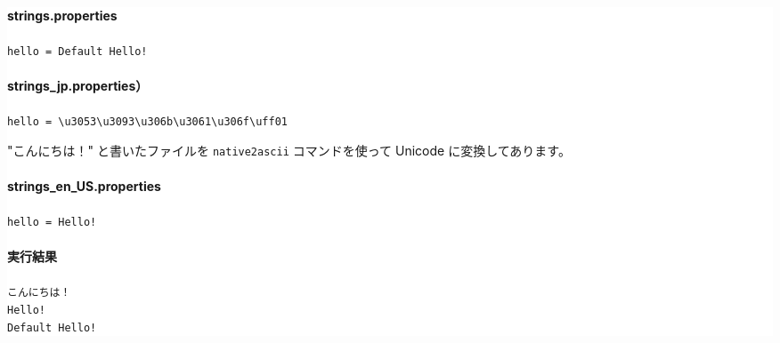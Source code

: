 ```java
```

#### strings.properties

```
hello = Default Hello!
```

#### strings_jp.properties）

```
hello = \u3053\u3093\u306b\u3061\u306f\uff01
```

"こんにちは！" と書いたファイルを `native2ascii` コマンドを使って Unicode に変換してあります。

#### strings_en_US.properties

```
hello = Hello!
```

#### 実行結果

```
こんにちは！
Hello!
Default Hello!
```

